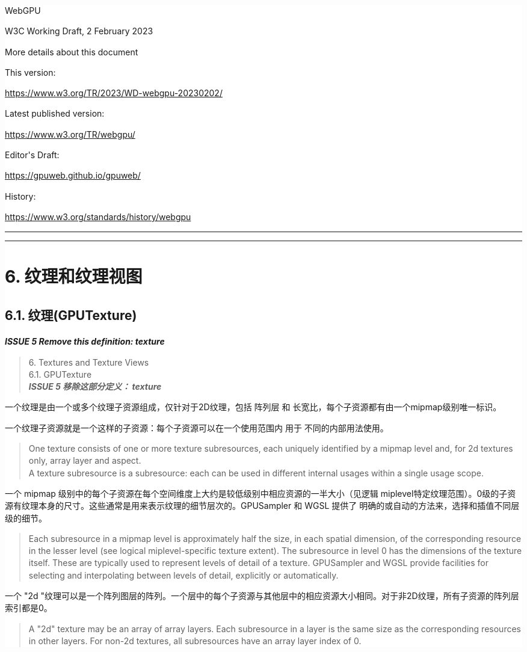 WebGPU

W3C Working Draft, 2 February 2023

More details about this document

This version:

https://www.w3.org/TR/2023/WD-webgpu-20230202/

Latest published version:

https://www.w3.org/TR/webgpu/

Editor's Draft:

https://gpuweb.github.io/gpuweb/

History:

https://www.w3.org/standards/history/webgpu

---
---

# 6\. 纹理和纹理视图

## 6.1. 纹理(GPUTexture)
 ***ISSUE 5 Remove this definition: texture***

> 6\. Textures and Texture Views    
> 6.1. GPUTexture    
> ***ISSUE 5 移除这部分定义： texture***    

一个纹理是由一个或多个纹理子资源组成，仅针对于2D纹理，包括 阵列层 和 长宽比，每个子资源都有由一个mipmap级别唯一标识。

一个纹理子资源就是一个这样的子资源：每个子资源可以在一个使用范围内 用于 不同的内部用法使用。

> One texture consists of one or more texture subresources, each uniquely identified by a mipmap level and, for 2d textures only, array layer and aspect.    
> A texture subresource is a subresource: each can be used in different internal usages within a single usage scope.    

一个 mipmap 级别中的每个子资源在每个空间维度上大约是较低级别中相应资源的一半大小（见逻辑 miplevel特定纹理范围）。0级的子资源有纹理本身的尺寸。这些通常是用来表示纹理的细节层次的。GPUSampler 和 WGSL 提供了 明确的或自动的方法来，选择和插值不同层级的细节。

> Each subresource in a mipmap level is approximately half the size, in each spatial dimension, of the corresponding resource in the lesser level (see logical miplevel-specific texture extent). The subresource in level 0 has the dimensions of the texture itself. These are typically used to represent levels of detail of a texture. GPUSampler and WGSL provide facilities for selecting and interpolating between levels of detail, explicitly or automatically.    

一个 "2d "纹理可以是一个阵列图层的阵列。一个层中的每个子资源与其他层中的相应资源大小相同。对于非2D纹理，所有子资源的阵列层索引都是0。

> A "2d" texture may be an array of array layers. Each subresource in a layer is the same size as the corresponding resources in other layers. For non-2d textures, all subresources have an array layer index of 0. 
